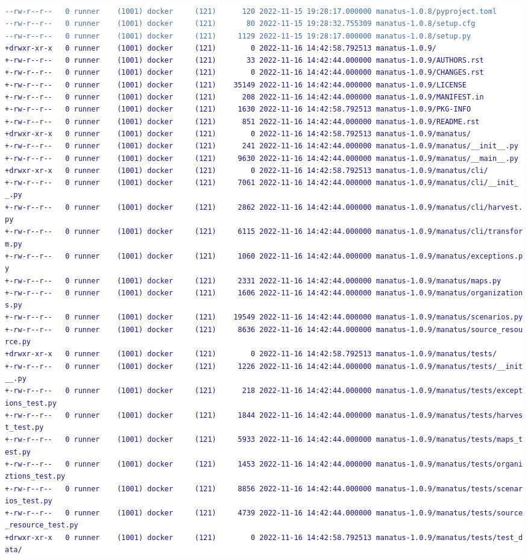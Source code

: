 ```diff
--rw-r--r--   0 runner    (1001) docker     (121)      120 2022-11-15 19:28:17.000000 manatus-1.0.8/pyproject.toml
--rw-r--r--   0 runner    (1001) docker     (121)       80 2022-11-15 19:28:32.755309 manatus-1.0.8/setup.cfg
--rw-r--r--   0 runner    (1001) docker     (121)     1129 2022-11-15 19:28:17.000000 manatus-1.0.8/setup.py
+drwxr-xr-x   0 runner    (1001) docker     (121)        0 2022-11-16 14:42:58.792513 manatus-1.0.9/
+-rw-r--r--   0 runner    (1001) docker     (121)       33 2022-11-16 14:42:44.000000 manatus-1.0.9/AUTHORS.rst
+-rw-r--r--   0 runner    (1001) docker     (121)        0 2022-11-16 14:42:44.000000 manatus-1.0.9/CHANGES.rst
+-rw-r--r--   0 runner    (1001) docker     (121)    35149 2022-11-16 14:42:44.000000 manatus-1.0.9/LICENSE
+-rw-r--r--   0 runner    (1001) docker     (121)      208 2022-11-16 14:42:44.000000 manatus-1.0.9/MANIFEST.in
+-rw-r--r--   0 runner    (1001) docker     (121)     1630 2022-11-16 14:42:58.792513 manatus-1.0.9/PKG-INFO
+-rw-r--r--   0 runner    (1001) docker     (121)      851 2022-11-16 14:42:44.000000 manatus-1.0.9/README.rst
+drwxr-xr-x   0 runner    (1001) docker     (121)        0 2022-11-16 14:42:58.792513 manatus-1.0.9/manatus/
+-rw-r--r--   0 runner    (1001) docker     (121)      241 2022-11-16 14:42:44.000000 manatus-1.0.9/manatus/__init__.py
+-rw-r--r--   0 runner    (1001) docker     (121)     9630 2022-11-16 14:42:44.000000 manatus-1.0.9/manatus/__main__.py
+drwxr-xr-x   0 runner    (1001) docker     (121)        0 2022-11-16 14:42:58.792513 manatus-1.0.9/manatus/cli/
+-rw-r--r--   0 runner    (1001) docker     (121)     7061 2022-11-16 14:42:44.000000 manatus-1.0.9/manatus/cli/__init__.py
+-rw-r--r--   0 runner    (1001) docker     (121)     2862 2022-11-16 14:42:44.000000 manatus-1.0.9/manatus/cli/harvest.py
+-rw-r--r--   0 runner    (1001) docker     (121)     6115 2022-11-16 14:42:44.000000 manatus-1.0.9/manatus/cli/transform.py
+-rw-r--r--   0 runner    (1001) docker     (121)     1060 2022-11-16 14:42:44.000000 manatus-1.0.9/manatus/exceptions.py
+-rw-r--r--   0 runner    (1001) docker     (121)     2331 2022-11-16 14:42:44.000000 manatus-1.0.9/manatus/maps.py
+-rw-r--r--   0 runner    (1001) docker     (121)     1606 2022-11-16 14:42:44.000000 manatus-1.0.9/manatus/organizations.py
+-rw-r--r--   0 runner    (1001) docker     (121)    19549 2022-11-16 14:42:44.000000 manatus-1.0.9/manatus/scenarios.py
+-rw-r--r--   0 runner    (1001) docker     (121)     8636 2022-11-16 14:42:44.000000 manatus-1.0.9/manatus/source_resource.py
+drwxr-xr-x   0 runner    (1001) docker     (121)        0 2022-11-16 14:42:58.792513 manatus-1.0.9/manatus/tests/
+-rw-r--r--   0 runner    (1001) docker     (121)     1226 2022-11-16 14:42:44.000000 manatus-1.0.9/manatus/tests/__init__.py
+-rw-r--r--   0 runner    (1001) docker     (121)      218 2022-11-16 14:42:44.000000 manatus-1.0.9/manatus/tests/exceptions_test.py
+-rw-r--r--   0 runner    (1001) docker     (121)     1844 2022-11-16 14:42:44.000000 manatus-1.0.9/manatus/tests/harvest_test.py
+-rw-r--r--   0 runner    (1001) docker     (121)     5933 2022-11-16 14:42:44.000000 manatus-1.0.9/manatus/tests/maps_test.py
+-rw-r--r--   0 runner    (1001) docker     (121)     1453 2022-11-16 14:42:44.000000 manatus-1.0.9/manatus/tests/organiztions_test.py
+-rw-r--r--   0 runner    (1001) docker     (121)     8856 2022-11-16 14:42:44.000000 manatus-1.0.9/manatus/tests/scenarios_test.py
+-rw-r--r--   0 runner    (1001) docker     (121)     4739 2022-11-16 14:42:44.000000 manatus-1.0.9/manatus/tests/source_resource_test.py
+drwxr-xr-x   0 runner    (1001) docker     (121)        0 2022-11-16 14:42:58.792513 manatus-1.0.9/manatus/tests/test_data/
```